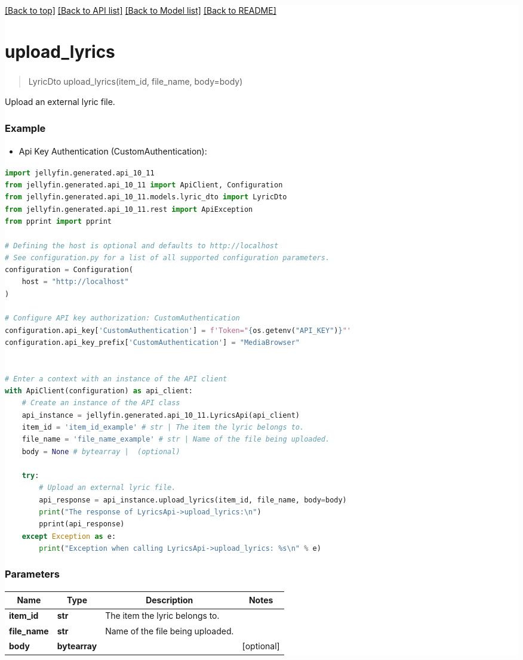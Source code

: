 [[Back to top]](#) [[Back to API list]](../README.md#documentation-for-api-endpoints) [[Back to Model list]](../README.md#documentation-for-models) [[Back to README]](../README.md)

# **upload_lyrics**
> LyricDto upload_lyrics(item_id, file_name, body=body)

Upload an external lyric file.

### Example

* Api Key Authentication (CustomAuthentication):

```python
import jellyfin.generated.api_10_11
from jellyfin.generated.api_10_11 import ApiClient, Configuration
from jellyfin.generated.api_10_11.models.lyric_dto import LyricDto
from jellyfin.generated.api_10_11.rest import ApiException
from pprint import pprint

# Defining the host is optional and defaults to http://localhost
# See configuration.py for a list of all supported configuration parameters.
configuration = Configuration(
    host = "http://localhost"
)

# Configure API key authorization: CustomAuthentication
configuration.api_key['CustomAuthentication'] = f'Token="{os.getenv("API_KEY")}"'
configuration.api_key_prefix['CustomAuthentication'] = "MediaBrowser"


# Enter a context with an instance of the API client
with ApiClient(configuration) as api_client:
    # Create an instance of the API class
    api_instance = jellyfin.generated.api_10_11.LyricsApi(api_client)
    item_id = 'item_id_example' # str | The item the lyric belongs to.
    file_name = 'file_name_example' # str | Name of the file being uploaded.
    body = None # bytearray |  (optional)

    try:
        # Upload an external lyric file.
        api_response = api_instance.upload_lyrics(item_id, file_name, body=body)
        print("The response of LyricsApi->upload_lyrics:\n")
        pprint(api_response)
    except Exception as e:
        print("Exception when calling LyricsApi->upload_lyrics: %s\n" % e)
```



### Parameters


Name | Type | Description  | Notes
------------- | ------------- | ------------- | -------------
 **item_id** | **str**| The item the lyric belongs to. | 
 **file_name** | **str**| Name of the file being uploaded. | 
 **body** | **bytearray**|  | [optional] 
